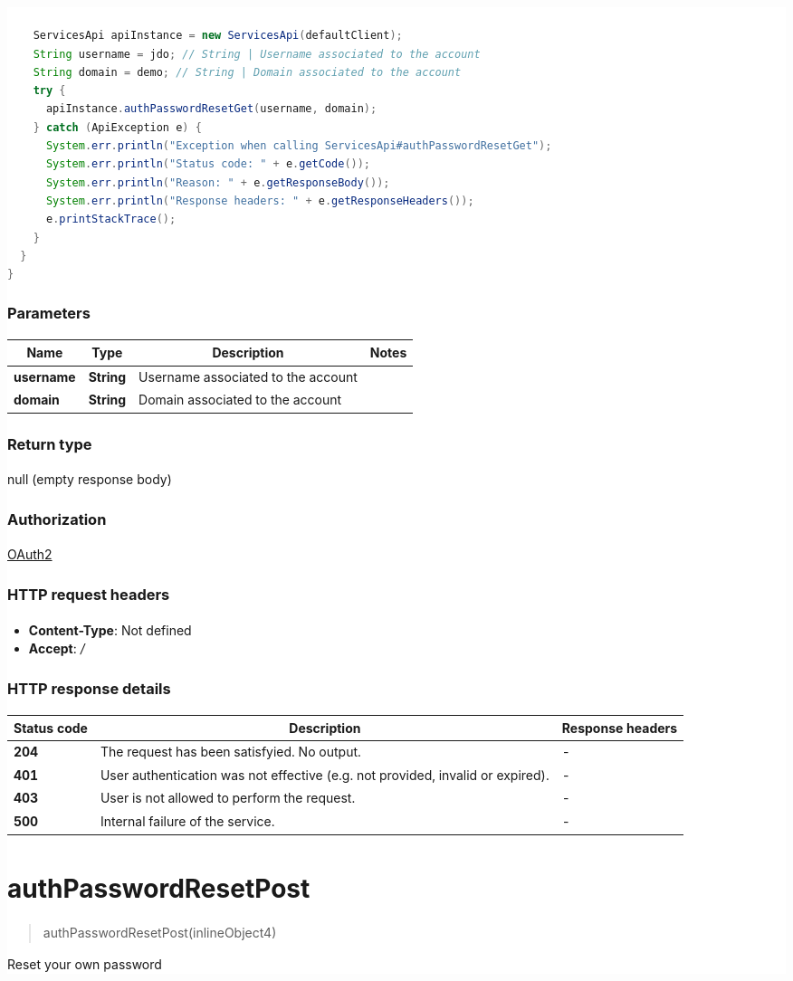 ```java

    ServicesApi apiInstance = new ServicesApi(defaultClient);
    String username = jdo; // String | Username associated to the account
    String domain = demo; // String | Domain associated to the account
    try {
      apiInstance.authPasswordResetGet(username, domain);
    } catch (ApiException e) {
      System.err.println("Exception when calling ServicesApi#authPasswordResetGet");
      System.err.println("Status code: " + e.getCode());
      System.err.println("Reason: " + e.getResponseBody());
      System.err.println("Response headers: " + e.getResponseHeaders());
      e.printStackTrace();
    }
  }
}
```

### Parameters

Name | Type | Description  | Notes
------------- | ------------- | ------------- | -------------
 **username** | **String**| Username associated to the account |
 **domain** | **String**| Domain associated to the account |

### Return type

null (empty response body)

### Authorization

[OAuth2](../README.md#OAuth2)

### HTTP request headers

 - **Content-Type**: Not defined
 - **Accept**: */*

### HTTP response details
| Status code | Description | Response headers |
|-------------|-------------|------------------|
**204** | The request has been satisfyied. No output. |  -  |
**401** | User authentication was not effective (e.g. not provided, invalid or expired). |  -  |
**403** | User is not allowed to perform the request. |  -  |
**500** | Internal failure of the service. |  -  |

<a name="authPasswordResetPost"></a>
# **authPasswordResetPost**
> authPasswordResetPost(inlineObject4)

Reset your own password
